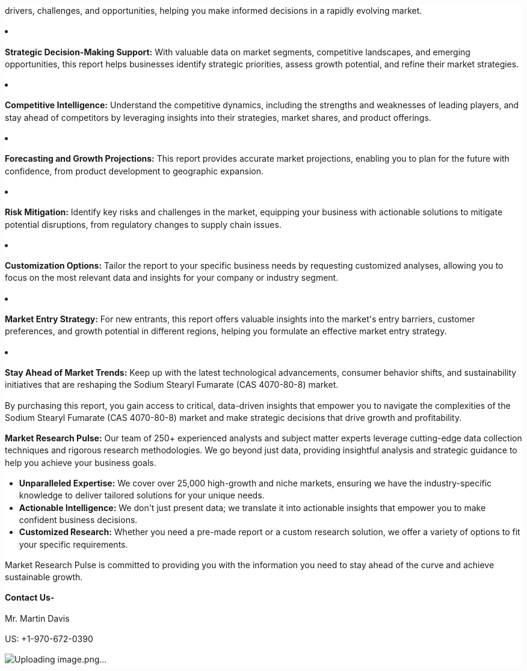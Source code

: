 drivers, challenges, and opportunities, helping you make informed decisions in a rapidly evolving market.</p></li><li><p><strong>Strategic Decision-Making Support:</strong> With valuable data on market segments, competitive landscapes, and emerging opportunities, this report helps businesses identify strategic priorities, assess growth potential, and refine their market strategies.</p></li><li><p><strong>Competitive Intelligence:</strong> Understand the competitive dynamics, including the strengths and weaknesses of leading players, and stay ahead of competitors by leveraging insights into their strategies, market shares, and product offerings.</p></li><li><p><strong>Forecasting and Growth Projections:</strong> This report provides accurate market projections, enabling you to plan for the future with confidence, from product development to geographic expansion.</p></li><li><p><strong>Risk Mitigation:</strong> Identify key risks and challenges in the market, equipping your business with actionable solutions to mitigate potential disruptions, from regulatory changes to supply chain issues.</p></li><li><p><strong>Customization Options:</strong> Tailor the report to your specific business needs by requesting customized analyses, allowing you to focus on the most relevant data and insights for your company or industry segment.</p></li><li><p><strong>Market Entry Strategy:</strong> For new entrants, this report offers valuable insights into the market's entry barriers, customer preferences, and growth potential in different regions, helping you formulate an effective market entry strategy.</p></li><li><p><strong>Stay Ahead of Market Trends:</strong> Keep up with the latest technological advancements, consumer behavior shifts, and sustainability initiatives that are reshaping the Sodium Stearyl Fumarate (CAS 4070-80-8) market.</p></li></ol><p>By purchasing this report, you gain access to critical, data-driven insights that empower you to navigate the complexities of the Sodium Stearyl Fumarate (CAS 4070-80-8) market and make strategic decisions that drive growth and profitability.</p><p><strong>Market Research Pulse:</strong>&nbsp;Our team of 250+ experienced analysts and subject matter experts leverage cutting-edge data collection techniques and rigorous research methodologies. We go beyond just data, providing insightful analysis and strategic guidance to help you achieve your business goals.</p><ul><li><strong>Unparalleled Expertise:</strong>&nbsp;We cover over 25,000 high-growth and niche markets, ensuring we have the industry-specific knowledge to deliver tailored solutions for your unique needs.</li><li><strong>Actionable Intelligence:</strong>&nbsp;We don't just present data; we translate it into actionable insights that empower you to make confident business decisions.</li><li><strong>Customized Research:</strong>&nbsp;Whether you need a pre-made report or a custom research solution, we offer a variety of options to fit your specific requirements.</li></ul><p>Market Research Pulse is committed to providing you with the information you need to stay ahead of the curve and achieve sustainable growth.</p><p><strong>Contact Us-</strong></p><p>Mr. Martin Davis</p><p>US: +1-970-672-0390</p>
![Uploading image.png…]()
